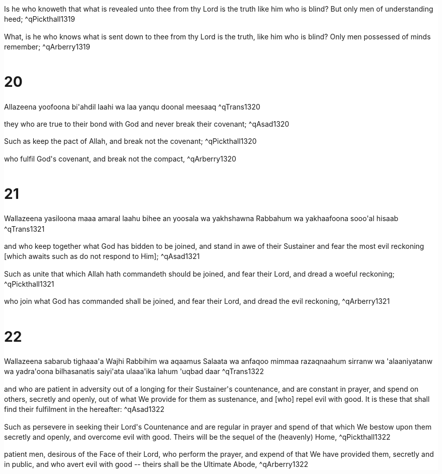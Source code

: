 Is he who knoweth that what is revealed unto thee from thy Lord is the truth like him who is blind? But only men of understanding heed; ^qPickthall1319


What, is he who knows what is sent down to thee from thy Lord is the truth, like him who is blind? Only men possessed of minds remember; ^qArberry1319

# 20

Allazeena yoofoona bi'ahdil laahi wa laa yanqu doonal meesaaq ^qTrans1320


they who are true to their bond with God and never break their covenant; ^qAsad1320


Such as keep the pact of Allah, and break not the covenant; ^qPickthall1320


who fulfil God's covenant, and break not the compact, ^qArberry1320

# 21

Wallazeena yasiloona maaa amaral laahu bihee an yoosala wa yakhshawna Rabbahum wa yakhaafoona sooo'al hisaab ^qTrans1321


and who keep together what God has bidden to be joined, and stand in awe of their Sustainer and fear the most evil reckoning [which awaits such as do not respond to Him]; ^qAsad1321


Such as unite that which Allah hath commandeth should be joined, and fear their Lord, and dread a woeful reckoning; ^qPickthall1321


who join what God has commanded shall be joined, and fear their Lord, and dread the evil reckoning, ^qArberry1321

# 22

Wallazeena sabarub tighaaa'a Wajhi Rabbihim wa aqaamus Salaata wa anfaqoo mimmaa razaqnaahum sirranw wa 'alaaniyatanw wa yadra'oona bilhasanatis saiyi'ata ulaaa'ika lahum 'uqbad daar ^qTrans1322


and who are patient in adversity out of a longing for their Sustainer's countenance, and are constant in prayer, and spend on others, secretly and openly, out of what We provide for them as sustenance, and [who] repel evil with good. It is these that shall find their fulfilment in the hereafter: ^qAsad1322


Such as persevere in seeking their Lord's Countenance and are regular in prayer and spend of that which We bestow upon them secretly and openly, and overcome evil with good. Theirs will be the sequel of the (heavenly) Home, ^qPickthall1322


patient men, desirous of the Face of their Lord, who perform the prayer, and expend of that We have provided them, secretly and in public, and who avert evil with good -- theirs shall be the Ultimate Abode, ^qArberry1322
